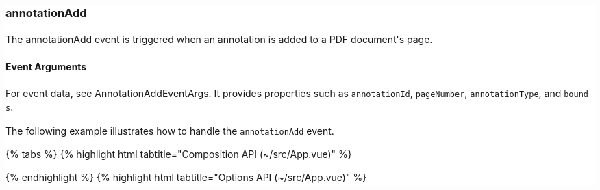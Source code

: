 ### annotationAdd

The [annotationAdd](https://ej2.syncfusion.com/vue/documentation/api/pdfviewer/annotationAddEventArgs/) event is triggered when an annotation is added to a PDF document's page.

#### Event Arguments

For event data, see [AnnotationAddEventArgs](https://ej2.syncfusion.com/vue/documentation/api/pdfviewer/annotationAddEventArgs/). It provides properties such as `annotationId`, `pageNumber`, `annotationType`, and `bounds`.

The following example illustrates how to handle the `annotationAdd` event.

{% tabs %}
{% highlight html tabtitle="Composition API (~/src/App.vue)" %}

<template>
  <div id="app">
    <ejs-pdfviewer id="pdfViewer" ref="pdfviewer" :documentPath="documentPath" :resourceUrl="resourceUrl" :annotationAdd="annotationAdded">
    </ejs-pdfviewer>
  </div>
</template>

<script setup>
  import { PdfViewerComponent as EjsPdfviewer, Toolbar, Magnification, Navigation, LinkAnnotation, ThumbnailView, BookmarkView,
    TextSelection, Annotation, FormDesigner, FormFields, PageOrganizer } from '@syncfusion/ej2-vue-pdfviewer';
  import { provide, ref } from 'vue';

  const pdfviewer = ref(null);
  const documentPath = "https://cdn.syncfusion.com/content/pdf/pdf-succinctly.pdf";
  const resourceUrl = "https://cdn.syncfusion.com/ej2/23.1.43/dist/ej2-pdfviewer-lib";

  provide('PdfViewer', [Toolbar, Magnification, Navigation, LinkAnnotation, ThumbnailView, BookmarkView,
    TextSelection, Annotation, FormDesigner, FormFields, PageOrganizer])

  const annotationAdded = function (args) {
      console.log('Annotation added with ID: ' + args.annotationId);
      console.log('Annotation type: ' + args.annotationType);
  }
</script>

{% endhighlight %}
{% highlight html tabtitle="Options API (~/src/App.vue)" %}

<template>
  <div id="app">
    <ejs-pdfviewer id="pdfViewer" ref="pdfviewer" :documentPath="documentPath" :resourceUrl="resourceUrl" :annotationAdd="annotationAdded">
    </ejs-pdfviewer>
  </div>
</template>

<script>
  import { PdfViewerComponent, Toolbar, Magnification, Navigation, LinkAnnotation, ThumbnailView, BookmarkView,
    TextSelection, Annotation, FormDesigner, FormFields, PageOrganizer } from '@syncfusion/ej2-vue-pdfviewer';

  export default {
    name: "App",
    components: {
      "ejs-pdfviewer": PdfViewerComponent
    },
    data() {
      return {
